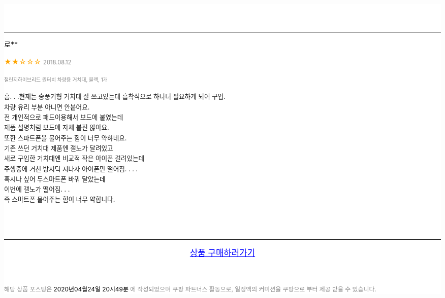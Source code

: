 <br>
<br>

---
  
로**
    
<span style="color: orange;">★★☆☆☆</span> <span style="font-size:0.8rem;color: #888;">2018.08.12</span>
    
<span style="color: #888;font-size:0.7rem">챌린지하이브리드 원터치 차량용 거치대, 블랙, 1개</span>
    

    
<span style="font-size: 0.9rem;">흠. . .현재는 송풍기형 거치대 잘 쓰고있는데 흡착식으로 하나더 필요하게 되어 구입. <br/>차량 유리 부분 아니면 안붙어요. <br/>전 개인적으로 패드이용해서 보드에 붙였는데<br/>제품 설명처럼 보드에 자체 붙진 않아요.<br/>또한 스파트폰을 물어주는 힘이 너무 약하네요.<br/>기존 쓰던 거치대 제품엔 갤노가 달려있고<br/>새로 구입한 거치대엔 비교적 작은 아이폰 걸려있는데<br/>주행중에 거친 방지턱 지나자 아이폰만 떨어짐. . . .<br/>혹시나 싶어 두스마트폰 바꿔 달았는데<br/>이번에 갤노가 떨어짐. . .<br/>즉 스마트폰 물어주는 힘이 너무 약합니다.</span>
    
<br>
<br>


  
---
  
<p align="center"><a href="http://me2.do/xmfjuR66" style="font-size: 1.2rem; color: blue;">상품 구매하러가기</a></p>
  
<br>
  
<span style="font-size: 0.85rem; color: #888;">해당 상품 포스팅은 <span style="color: #000;"> 2020년04월24일 20시49분 </span> 에 작성되었으며 쿠팡 파트너스 활동으로, 일정액의 커미션을 쿠팡으로 부터 제공 받을 수 있습니다.</span>